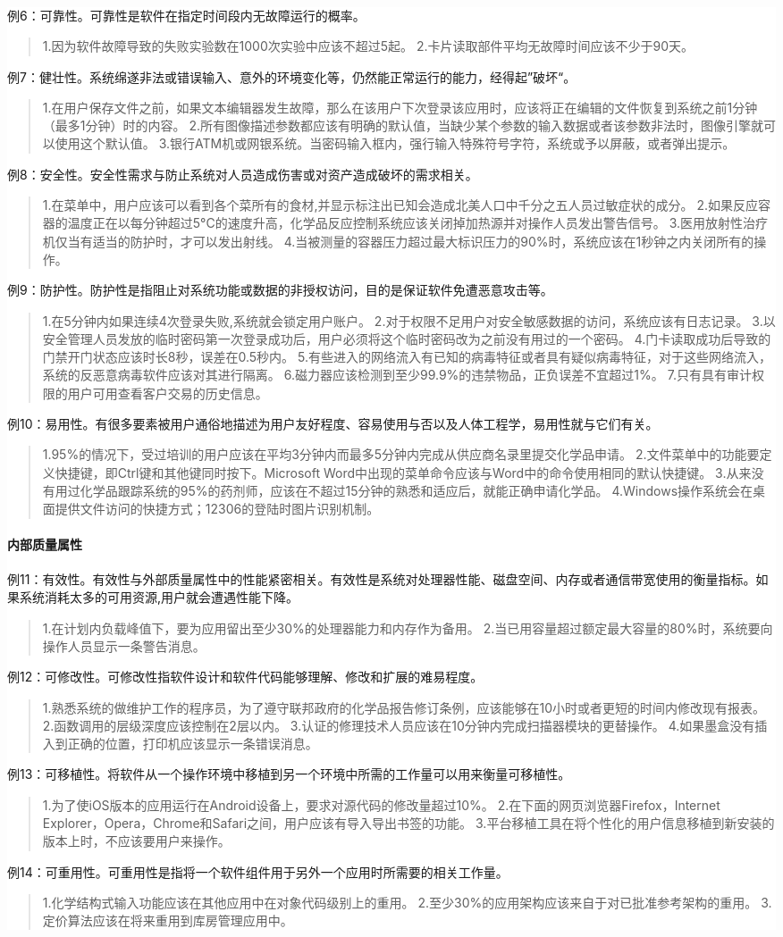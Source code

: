 例6：可靠性。可靠性是软件在指定时间段内无故障运行的概率。

> 1.因为软件故障导致的失败实验数在1000次实验中应该不超过5起。
> 2.卡片读取部件平均无故障时间应该不少于90天。

例7：健壮性。系统绵遂非法或错误输入、意外的环境变化等，仍然能正常运行的能力，经得起”破坏“。

> 1.在用户保存文件之前，如果文本编辑器发生故障，那么在该用户下次登录该应用时，应该将正在编辑的文件恢复到系统之前1分钟（最多1分钟）时的内容。
> 2.所有图像描述参数都应该有明确的默认值，当缺少某个参数的输入数据或者该参数非法时，图像引擎就可以使用这个默认值。
> 3.银行ATM机或网银系统。当密码输入框内，强行输入特殊符号字符，系统或予以屏蔽，或者弹出提示。

例8：安全性。安全性需求与防止系统对人员造成伤害或对资产造成破坏的需求相关。

> 1.在菜单中，用户应该可以看到各个菜所有的食材,并显示标注出已知会造成北美人口中千分之五人员过敏症状的成分。
> 2.如果反应容器的温度正在以每分钟超过5°C的速度升高，化学品反应控制系统应该关闭掉加热源并对操作人员发出警告信号。
> 3.医用放射性治疗机仅当有适当的防护时，才可以发出射线。
> 4.当被测量的容器压力超过最大标识压力的90%时，系统应该在1秒钟之内关闭所有的操作。

例9：防护性。防护性是指阻止对系统功能或数据的非授权访问，目的是保证软件免遭恶意攻击等。

> 1.在5分钟内如果连续4次登录失败,系统就会锁定用户账户。
> 2.对于权限不足用户对安全敏感数据的访问，系统应该有日志记录。
> 3.以安全管理人员发放的临时密码第一次登录成功后，用户必须将这个临时密码改为之前没有用过的一个密码。
> 4.门卡读取成功后导致的门禁开门状态应该时长8秒，误差在0.5秒内。
> 5.有些进入的网络流入有已知的病毒特征或者具有疑似病毒特征，对于这些网络流入，系统的反恶意病毒软件应该对其进行隔离。
> 6.磁力器应该检测到至少99.9%的违禁物品，正负误差不宜超过1%。
> 7.只有具有审计权限的用户可用查看客户交易的历史信息。

例10：易用性。有很多要素被用户通俗地描述为用户友好程度、容易使用与否以及人体工程学，易用性就与它们有关。

> 1.95%的情况下，受过培训的用户应该在平均3分钟内而最多5分钟内完成从供应商名录里提交化学品申请。
> 2.文件菜单中的功能要定义快捷键，即Ctrl键和其他键同时按下。Microsoft Word中出现的菜单命令应该与Word中的命令使用相同的默认快捷键。
> 3.从来没有用过化学品跟踪系统的95%的药剂师，应该在不超过15分钟的熟悉和适应后，就能正确申请化学品。
> 4.Windows操作系统会在桌面提供文件访问的快捷方式；12306的登陆时图片识别机制。

#### 内部质量属性

例11：有效性。有效性与外部质量属性中的性能紧密相关。有效性是系统对处理器性能、磁盘空间、内存或者通信带宽使用的衡量指标。如果系统消耗太多的可用资源,用户就会遭遇性能下降。

> 1.在计划内负载峰值下，要为应用留出至少30%的处理器能力和内存作为备用。
> 2.当已用容量超过额定最大容量的80%时，系统要向操作人员显示一条警告消息。

例12：可修改性。可修改性指软件设计和软件代码能够理解、修改和扩展的难易程度。

> 1.熟悉系统的做维护工作的程序员，为了遵守联邦政府的化学品报告修订条例，应该能够在10小时或者更短的时间内修改现有报表。
> 2.函数调用的层级深度应该控制在2层以内。
> 3.认证的修理技术人员应该在10分钟内完成扫描器模块的更替操作。
> 4.如果墨盒没有插入到正确的位置，打印机应该显示一条错误消息。

例13：可移植性。将软件从一个操作环境中移植到另一个环境中所需的工作量可以用来衡量可移植性。

> 1.为了使iOS版本的应用运行在Android设备上，要求对源代码的修改量超过10%。
> 2.在下面的网页浏览器Firefox，Internet Explorer，Opera，Chrome和Safari之间，用户应该有导入导出书签的功能。
> 3.平台移植工具在将个性化的用户信息移植到新安装的版本上时，不应该要用户来操作。

例14：可重用性。可重用性是指将一个软件组件用于另外一个应用时所需要的相关工作量。

> 1.化学结构式输入功能应该在其他应用中在对象代码级别上的重用。
> 2.至少30%的应用架构应该来自于对已批准参考架构的重用。
> 3.定价算法应该在将来重用到库房管理应用中。
